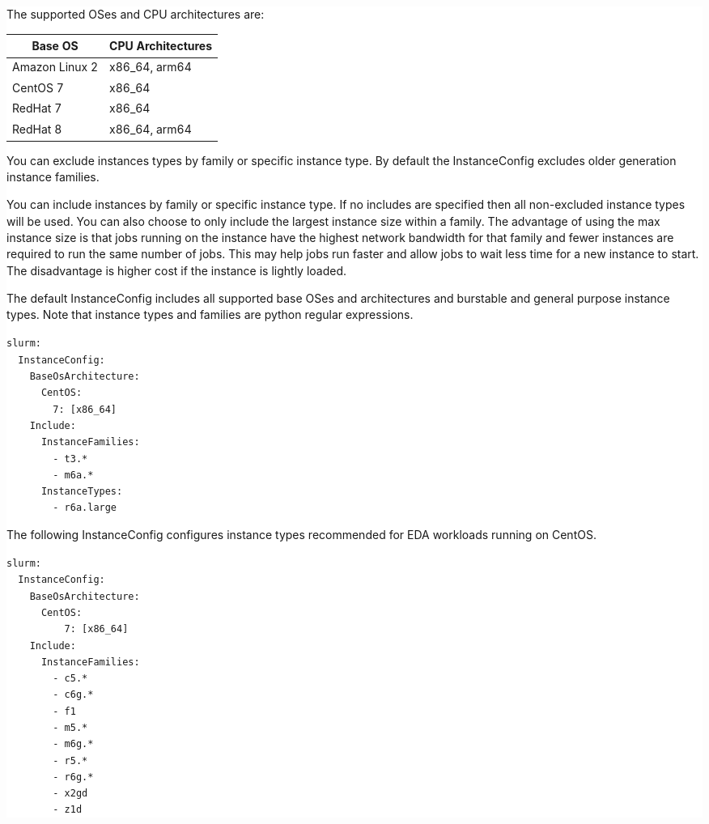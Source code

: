 The supported OSes and CPU architectures are:

| Base OS        | CPU Architectures
|----------------|------------------
| Amazon Linux 2 | x86_64, arm64
| CentOS 7       | x86_64
| RedHat 7       | x86_64
| RedHat 8       | x86_64, arm64

You can exclude instances types by family or specific instance type.
By default the InstanceConfig excludes older generation instance families.

You can include instances by family or specific instance type.
If no includes are specified then all non-excluded instance types will be used.
You can also choose to only include the largest instance size within a family.
The advantage of using the max instance size is that jobs running on the instance
have the highest network bandwidth for that family and fewer instances are required
to run the same number of jobs.
This may help jobs run faster and allow jobs to wait less time for a new instance to start.
The disadvantage is higher cost if the instance is lightly loaded.

The default InstanceConfig includes all supported base OSes and architectures and burstable and general purpose
instance types.
Note that instance types and families are python regular expressions.

```
slurm:
  InstanceConfig:
    BaseOsArchitecture:
      CentOS:
        7: [x86_64]
    Include:
      InstanceFamilies:
        - t3.*
        - m6a.*
      InstanceTypes:
        - r6a.large
```

The following InstanceConfig configures instance types recommended for EDA workloads running on CentOS.

```
slurm:
  InstanceConfig:
    BaseOsArchitecture:
      CentOS:
          7: [x86_64]
    Include:
      InstanceFamilies:
        - c5.*
        - c6g.*
        - f1
        - m5.*
        - m6g.*
        - r5.*
        - r6g.*
        - x2gd
        - z1d
```

